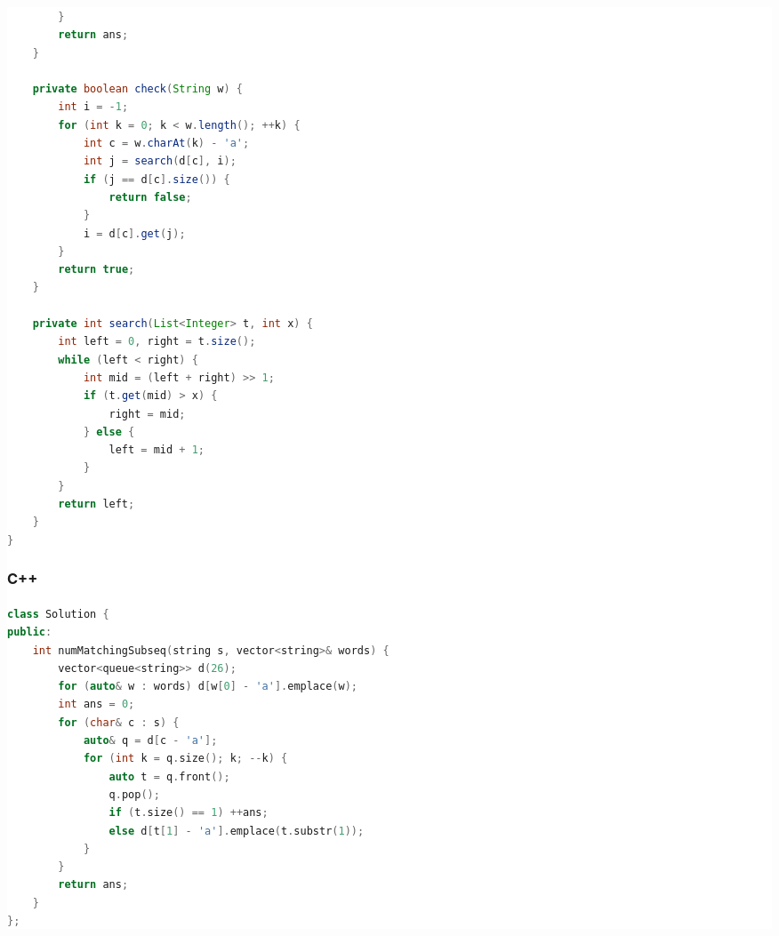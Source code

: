 ```java
        }
        return ans;
    }

    private boolean check(String w) {
        int i = -1;
        for (int k = 0; k < w.length(); ++k) {
            int c = w.charAt(k) - 'a';
            int j = search(d[c], i);
            if (j == d[c].size()) {
                return false;
            }
            i = d[c].get(j);
        }
        return true;
    }

    private int search(List<Integer> t, int x) {
        int left = 0, right = t.size();
        while (left < right) {
            int mid = (left + right) >> 1;
            if (t.get(mid) > x) {
                right = mid;
            } else {
                left = mid + 1;
            }
        }
        return left;
    }
}
```

### **C++**

```cpp
class Solution {
public:
    int numMatchingSubseq(string s, vector<string>& words) {
        vector<queue<string>> d(26);
        for (auto& w : words) d[w[0] - 'a'].emplace(w);
        int ans = 0;
        for (char& c : s) {
            auto& q = d[c - 'a'];
            for (int k = q.size(); k; --k) {
                auto t = q.front();
                q.pop();
                if (t.size() == 1) ++ans;
                else d[t[1] - 'a'].emplace(t.substr(1));
            }
        }
        return ans;
    }
};
```

